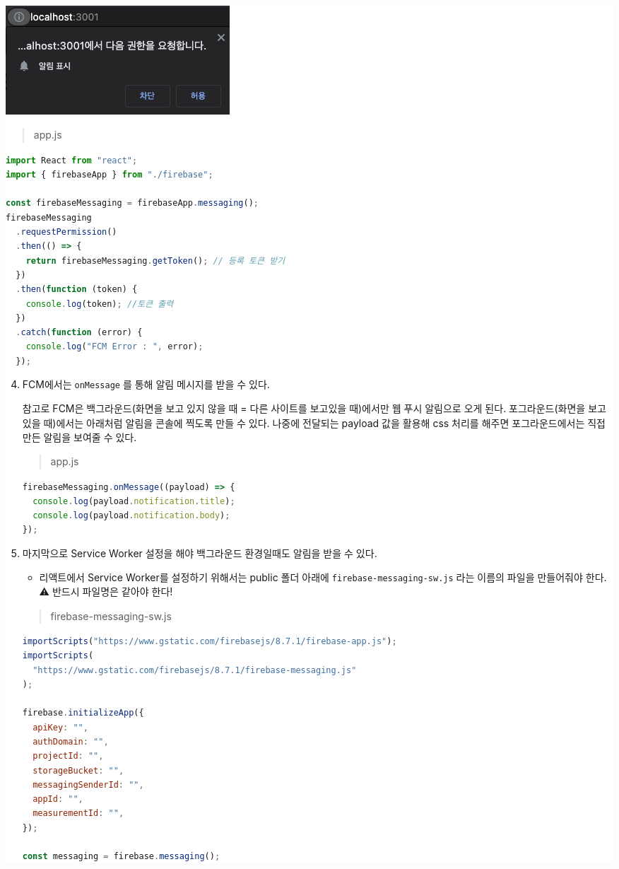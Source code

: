    ![fcm5](/assets/images/react/fcm5.png)

   > app.js

   ```jsx
   import React from "react";
   import { firebaseApp } from "./firebase";

   const firebaseMessaging = firebaseApp.messaging();
   firebaseMessaging
     .requestPermission()
     .then(() => {
       return firebaseMessaging.getToken(); // 등록 토큰 받기
     })
     .then(function (token) {
       console.log(token); //토큰 출력
     })
     .catch(function (error) {
       console.log("FCM Error : ", error);
     });
   ```

4. FCM에서는 `onMessage` 를 통해 알림 메시지를 받을 수 있다.

   참고로 FCM은 백그라운드(화면을 보고 있지 않을 때 = 다른 사이트를 보고있을 때)에서만 웹 푸시 알림으로 오게 된다. 포그라운드(화면을 보고있을 때)에서는 아래처럼 알림을 콘솔에 찍도록 만들 수 있다. 나중에 전달되는 payload 값을 활용해 css 처리를 해주면 포그라운드에서는 직접 만든 알림을 보여줄 수 있다.

   > app.js

   ```jsx
   firebaseMessaging.onMessage((payload) => {
     console.log(payload.notification.title);
     console.log(payload.notification.body);
   });
   ```

5. 마지막으로 Service Worker 설정을 해야 백그라운드 환경일때도 알림을 받을 수 있다.

   - 리액트에서 Service Worker를 설정하기 위해서는 public 폴더 아래에 `firebase-messaging-sw.js` 라는 이름의 파일을 만들어줘야 한다. ⚠️ 반드시 파일명은 같아야 한다!

   > firebase-messaging-sw.js

   ```jsx
   importScripts("https://www.gstatic.com/firebasejs/8.7.1/firebase-app.js");
   importScripts(
     "https://www.gstatic.com/firebasejs/8.7.1/firebase-messaging.js"
   );

   firebase.initializeApp({
     apiKey: "",
     authDomain: "",
     projectId: "",
     storageBucket: "",
     messagingSenderId: "",
     appId: "",
     measurementId: "",
   });

   const messaging = firebase.messaging();
   ```